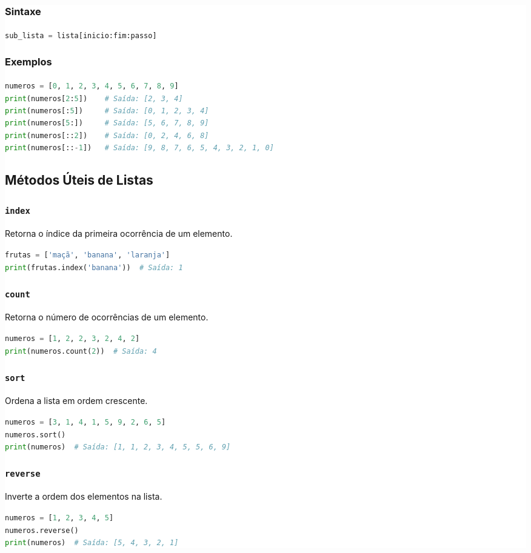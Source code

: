 ### Sintaxe

```python
sub_lista = lista[inicio:fim:passo]
```

### Exemplos

```python
numeros = [0, 1, 2, 3, 4, 5, 6, 7, 8, 9]
print(numeros[2:5])    # Saída: [2, 3, 4]
print(numeros[:5])     # Saída: [0, 1, 2, 3, 4]
print(numeros[5:])     # Saída: [5, 6, 7, 8, 9]
print(numeros[::2])    # Saída: [0, 2, 4, 6, 8]
print(numeros[::-1])   # Saída: [9, 8, 7, 6, 5, 4, 3, 2, 1, 0]
```

## Métodos Úteis de Listas

### `index`

Retorna o índice da primeira ocorrência de um elemento.

```python
frutas = ['maçã', 'banana', 'laranja']
print(frutas.index('banana'))  # Saída: 1
```

### `count`

Retorna o número de ocorrências de um elemento.

```python
numeros = [1, 2, 2, 3, 2, 4, 2]
print(numeros.count(2))  # Saída: 4
```

### `sort`

Ordena a lista em ordem crescente.

```python
numeros = [3, 1, 4, 1, 5, 9, 2, 6, 5]
numeros.sort()
print(numeros)  # Saída: [1, 1, 2, 3, 4, 5, 5, 6, 9]
```

### `reverse`

Inverte a ordem dos elementos na lista.

```python
numeros = [1, 2, 3, 4, 5]
numeros.reverse()
print(numeros)  # Saída: [5, 4, 3, 2, 1]
```
